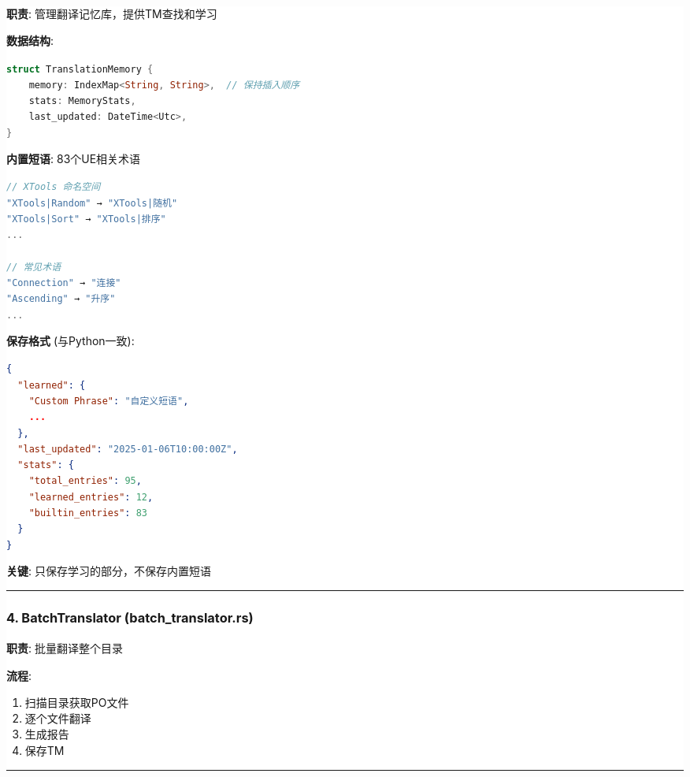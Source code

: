 **职责**: 管理翻译记忆库，提供TM查找和学习

**数据结构**:
```rust
struct TranslationMemory {
    memory: IndexMap<String, String>,  // 保持插入顺序
    stats: MemoryStats,
    last_updated: DateTime<Utc>,
}
```

**内置短语**: 83个UE相关术语
```rust
// XTools 命名空间
"XTools|Random" → "XTools|随机"
"XTools|Sort" → "XTools|排序"
...

// 常见术语
"Connection" → "连接"
"Ascending" → "升序"
...
```

**保存格式** (与Python一致):
```json
{
  "learned": {
    "Custom Phrase": "自定义短语",
    ...
  },
  "last_updated": "2025-01-06T10:00:00Z",
  "stats": {
    "total_entries": 95,
    "learned_entries": 12,
    "builtin_entries": 83
  }
}
```

**关键**: 只保存学习的部分，不保存内置短语

---

### 4. BatchTranslator (batch_translator.rs)

**职责**: 批量翻译整个目录

**流程**:
1. 扫描目录获取PO文件
2. 逐个文件翻译
3. 生成报告
4. 保存TM

---
